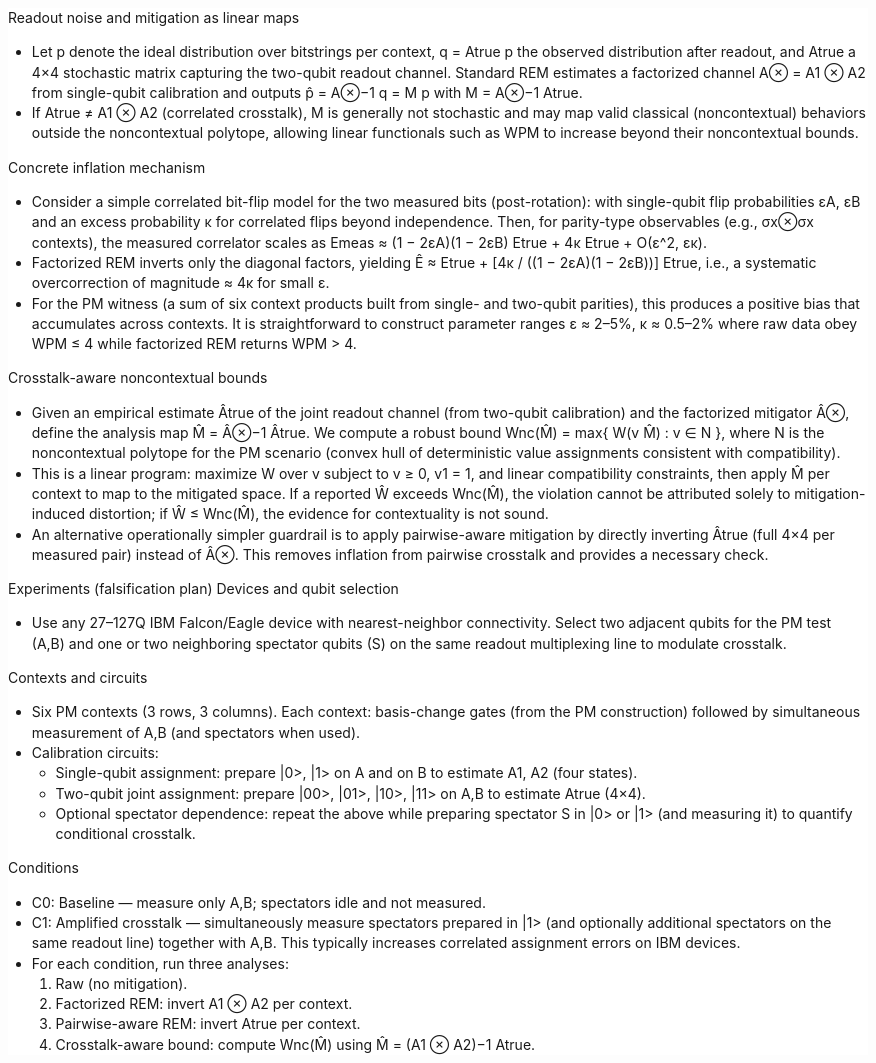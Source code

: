 Readout noise and mitigation as linear maps
- Let p denote the ideal distribution over bitstrings per context, q = Atrue p the observed distribution after readout, and Atrue a 4×4 stochastic matrix capturing the two-qubit readout channel. Standard REM estimates a factorized channel A⊗ = A1 ⊗ A2 from single-qubit calibration and outputs p̂ = A⊗−1 q = M p with M = A⊗−1 Atrue.
- If Atrue ≠ A1 ⊗ A2 (correlated crosstalk), M is generally not stochastic and may map valid classical (noncontextual) behaviors outside the noncontextual polytope, allowing linear functionals such as WPM to increase beyond their noncontextual bounds.

Concrete inflation mechanism
- Consider a simple correlated bit-flip model for the two measured bits (post-rotation): with single-qubit flip probabilities εA, εB and an excess probability κ for correlated flips beyond independence. Then, for parity-type observables (e.g., σx⊗σx contexts), the measured correlator scales as
  Emeas ≈ (1 − 2εA)(1 − 2εB) Etrue + 4κ Etrue + O(ε^2, εκ).
- Factorized REM inverts only the diagonal factors, yielding
  Ê ≈ Etrue + [4κ / ((1 − 2εA)(1 − 2εB))] Etrue,
  i.e., a systematic overcorrection of magnitude ≈ 4κ for small ε.
- For the PM witness (a sum of six context products built from single- and two-qubit parities), this produces a positive bias that accumulates across contexts. It is straightforward to construct parameter ranges ε ≈ 2–5%, κ ≈ 0.5–2% where raw data obey WPM ≤ 4 while factorized REM returns WPM > 4.

Crosstalk-aware noncontextual bounds
- Given an empirical estimate Âtrue of the joint readout channel (from two-qubit calibration) and the factorized mitigator Â⊗, define the analysis map M̂ = Â⊗−1 Âtrue. We compute a robust bound
  Wnc(M̂) = max{ W(v M̂) : v ∈ N },
  where N is the noncontextual polytope for the PM scenario (convex hull of deterministic value assignments consistent with compatibility).
- This is a linear program: maximize W over v subject to v ≥ 0, v1 = 1, and linear compatibility constraints, then apply M̂ per context to map to the mitigated space. If a reported Ŵ exceeds Wnc(M̂), the violation cannot be attributed solely to mitigation-induced distortion; if Ŵ ≤ Wnc(M̂), the evidence for contextuality is not sound.
- An alternative operationally simpler guardrail is to apply pairwise-aware mitigation by directly inverting Âtrue (full 4×4 per measured pair) instead of Â⊗. This removes inflation from pairwise crosstalk and provides a necessary check.

Experiments (falsification plan)
Devices and qubit selection
- Use any 27–127Q IBM Falcon/Eagle device with nearest-neighbor connectivity. Select two adjacent qubits for the PM test (A,B) and one or two neighboring spectator qubits (S) on the same readout multiplexing line to modulate crosstalk.

Contexts and circuits
- Six PM contexts (3 rows, 3 columns). Each context: basis-change gates (from the PM construction) followed by simultaneous measurement of A,B (and spectators when used).
- Calibration circuits:
  - Single-qubit assignment: prepare |0>, |1> on A and on B to estimate A1, A2 (four states).
  - Two-qubit joint assignment: prepare |00>, |01>, |10>, |11> on A,B to estimate Atrue (4×4).
  - Optional spectator dependence: repeat the above while preparing spectator S in |0> or |1> (and measuring it) to quantify conditional crosstalk.

Conditions
- C0: Baseline — measure only A,B; spectators idle and not measured.
- C1: Amplified crosstalk — simultaneously measure spectators prepared in |1> (and optionally additional spectators on the same readout line) together with A,B. This typically increases correlated assignment errors on IBM devices.
- For each condition, run three analyses:
  1) Raw (no mitigation).
  2) Factorized REM: invert A1 ⊗ A2 per context.
  3) Pairwise-aware REM: invert Atrue per context.
  4) Crosstalk-aware bound: compute Wnc(M̂) using M̂ = (A1 ⊗ A2)−1 Atrue.
